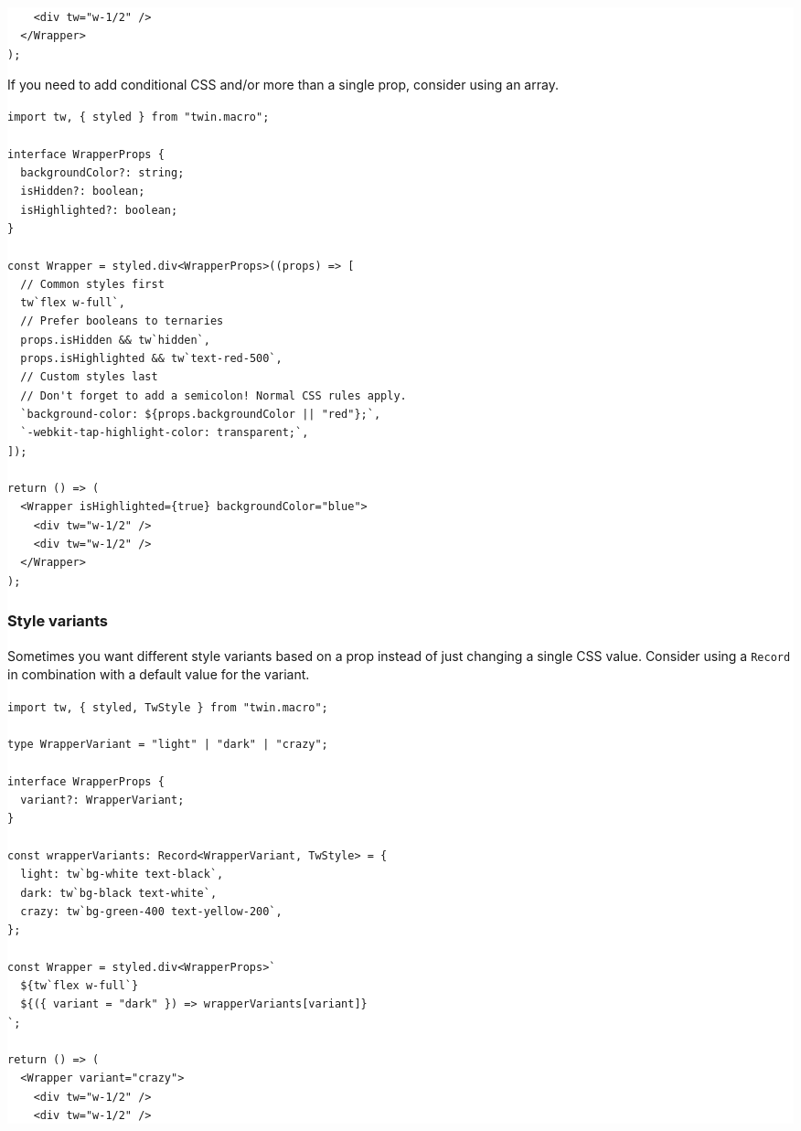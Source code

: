 ```tsx
    <div tw="w-1/2" />
  </Wrapper>
);
```

If you need to add conditional CSS and/or more than a single prop, consider using an array.

```tsx
import tw, { styled } from "twin.macro";

interface WrapperProps {
  backgroundColor?: string;
  isHidden?: boolean;
  isHighlighted?: boolean;
}

const Wrapper = styled.div<WrapperProps>((props) => [
  // Common styles first
  tw`flex w-full`,
  // Prefer booleans to ternaries
  props.isHidden && tw`hidden`,
  props.isHighlighted && tw`text-red-500`,
  // Custom styles last
  // Don't forget to add a semicolon! Normal CSS rules apply.
  `background-color: ${props.backgroundColor || "red"};`,
  `-webkit-tap-highlight-color: transparent;`,
]);

return () => (
  <Wrapper isHighlighted={true} backgroundColor="blue">
    <div tw="w-1/2" />
    <div tw="w-1/2" />
  </Wrapper>
);
```

### Style variants

Sometimes you want different style variants based on a prop instead of just changing a single CSS value. Consider using a `Record` in combination with a default value for the variant.

```tsx
import tw, { styled, TwStyle } from "twin.macro";

type WrapperVariant = "light" | "dark" | "crazy";

interface WrapperProps {
  variant?: WrapperVariant;
}

const wrapperVariants: Record<WrapperVariant, TwStyle> = {
  light: tw`bg-white text-black`,
  dark: tw`bg-black text-white`,
  crazy: tw`bg-green-400 text-yellow-200`,
};

const Wrapper = styled.div<WrapperProps>`
  ${tw`flex w-full`}
  ${({ variant = "dark" }) => wrapperVariants[variant]}
`;

return () => (
  <Wrapper variant="crazy">
    <div tw="w-1/2" />
    <div tw="w-1/2" />
```